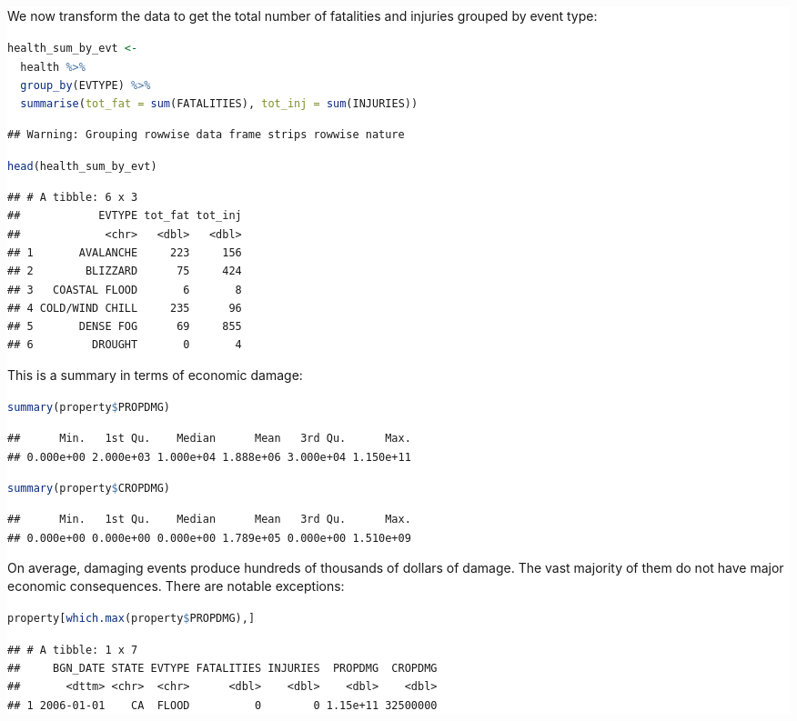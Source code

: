 
We now transform the data to get the total number of fatalities and injuries grouped by event type:

```r
health_sum_by_evt <-
  health %>%
  group_by(EVTYPE) %>% 
  summarise(tot_fat = sum(FATALITIES), tot_inj = sum(INJURIES))
```

```
## Warning: Grouping rowwise data frame strips rowwise nature
```

```r
head(health_sum_by_evt)
```

```
## # A tibble: 6 x 3
##            EVTYPE tot_fat tot_inj
##             <chr>   <dbl>   <dbl>
## 1       AVALANCHE     223     156
## 2        BLIZZARD      75     424
## 3   COASTAL FLOOD       6       8
## 4 COLD/WIND CHILL     235      96
## 5       DENSE FOG      69     855
## 6         DROUGHT       0       4
```

This is a summary in terms of economic damage:

```r
summary(property$PROPDMG)
```

```
##      Min.   1st Qu.    Median      Mean   3rd Qu.      Max. 
## 0.000e+00 2.000e+03 1.000e+04 1.888e+06 3.000e+04 1.150e+11
```

```r
summary(property$CROPDMG)
```

```
##      Min.   1st Qu.    Median      Mean   3rd Qu.      Max. 
## 0.000e+00 0.000e+00 0.000e+00 1.789e+05 0.000e+00 1.510e+09
```
On average, damaging events produce hundreds of thousands of dollars of damage. The vast majority of them do not have major economic consequences. There are notable exceptions:


```r
property[which.max(property$PROPDMG),]
```

```
## # A tibble: 1 x 7
##     BGN_DATE STATE EVTYPE FATALITIES INJURIES  PROPDMG  CROPDMG
##       <dttm> <chr>  <chr>      <dbl>    <dbl>    <dbl>    <dbl>
## 1 2006-01-01    CA  FLOOD          0        0 1.15e+11 32500000
```
